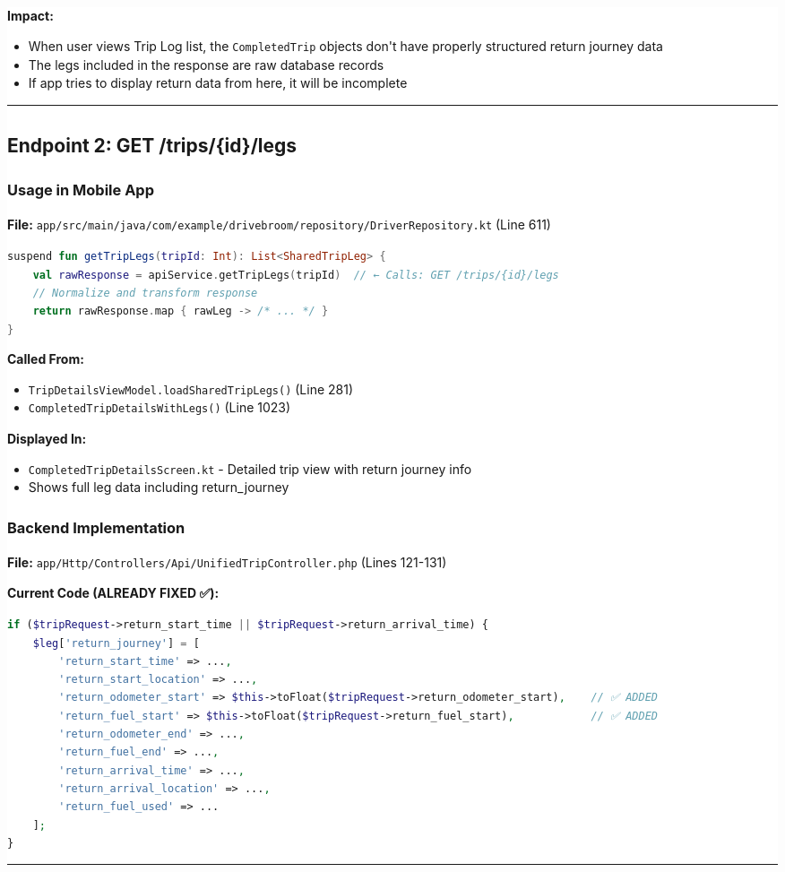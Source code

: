 **Impact:**
- When user views Trip Log list, the `CompletedTrip` objects don't have properly structured return journey data
- The legs included in the response are raw database records
- If app tries to display return data from here, it will be incomplete

---

## Endpoint 2: GET /trips/{id}/legs

### Usage in Mobile App

**File:** `app/src/main/java/com/example/drivebroom/repository/DriverRepository.kt` (Line 611)

```kotlin
suspend fun getTripLegs(tripId: Int): List<SharedTripLeg> {
    val rawResponse = apiService.getTripLegs(tripId)  // ← Calls: GET /trips/{id}/legs
    // Normalize and transform response
    return rawResponse.map { rawLeg -> /* ... */ }
}
```

**Called From:**
- `TripDetailsViewModel.loadSharedTripLegs()` (Line 281)
- `CompletedTripDetailsWithLegs()` (Line 1023)

**Displayed In:**
- `CompletedTripDetailsScreen.kt` - Detailed trip view with return journey info
- Shows full leg data including return_journey

### Backend Implementation

**File:** `app/Http/Controllers/Api/UnifiedTripController.php` (Lines 121-131)

**Current Code (ALREADY FIXED ✅):**
```php
if ($tripRequest->return_start_time || $tripRequest->return_arrival_time) {
    $leg['return_journey'] = [
        'return_start_time' => ...,
        'return_start_location' => ...,
        'return_odometer_start' => $this->toFloat($tripRequest->return_odometer_start),    // ✅ ADDED
        'return_fuel_start' => $this->toFloat($tripRequest->return_fuel_start),            // ✅ ADDED
        'return_odometer_end' => ...,
        'return_fuel_end' => ...,
        'return_arrival_time' => ...,
        'return_arrival_location' => ...,
        'return_fuel_used' => ...
    ];
}
```

---
